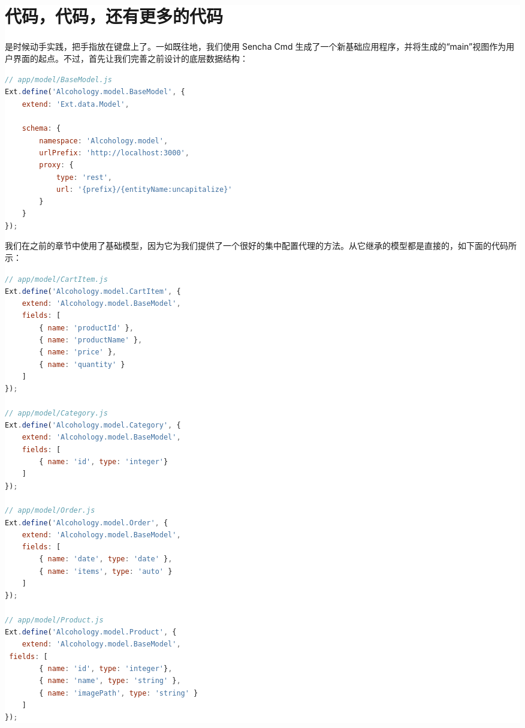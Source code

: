 # 代码，代码，还有更多的代码

是时候动手实践，把手指放在键盘上了。一如既往地，我们使用 Sencha Cmd 生成了一个新基础应用程序，并将生成的“main”视图作为用户界面的起点。不过，首先让我们完善之前设计的底层数据结构：

```js
// app/model/BaseModel.js
Ext.define('Alcohology.model.BaseModel', {
    extend: 'Ext.data.Model',

    schema: {
        namespace: 'Alcohology.model',
        urlPrefix: 'http://localhost:3000',
        proxy: {
            type: 'rest',
            url: '{prefix}/{entityName:uncapitalize}'
        }
    }
});
```

我们在之前的章节中使用了基础模型，因为它为我们提供了一个很好的集中配置代理的方法。从它继承的模型都是直接的，如下面的代码所示：

```js
// app/model/CartItem.js
Ext.define('Alcohology.model.CartItem', {
    extend: 'Alcohology.model.BaseModel',
    fields: [
        { name: 'productId' },
        { name: 'productName' },
        { name: 'price' },
        { name: 'quantity' }
    ]
});

// app/model/Category.js
Ext.define('Alcohology.model.Category', {
    extend: 'Alcohology.model.BaseModel',
    fields: [
        { name: 'id', type: 'integer'}
    ]
});

// app/model/Order.js
Ext.define('Alcohology.model.Order', {
    extend: 'Alcohology.model.BaseModel',
    fields: [
        { name: 'date', type: 'date' },
        { name: 'items', type: 'auto' }
    ]
});

// app/model/Product.js
Ext.define('Alcohology.model.Product', {
    extend: 'Alcohology.model.BaseModel',
 fields: [
        { name: 'id', type: 'integer'},
        { name: 'name', type: 'string' },
        { name: 'imagePath', type: 'string' }
    ]
});
```
